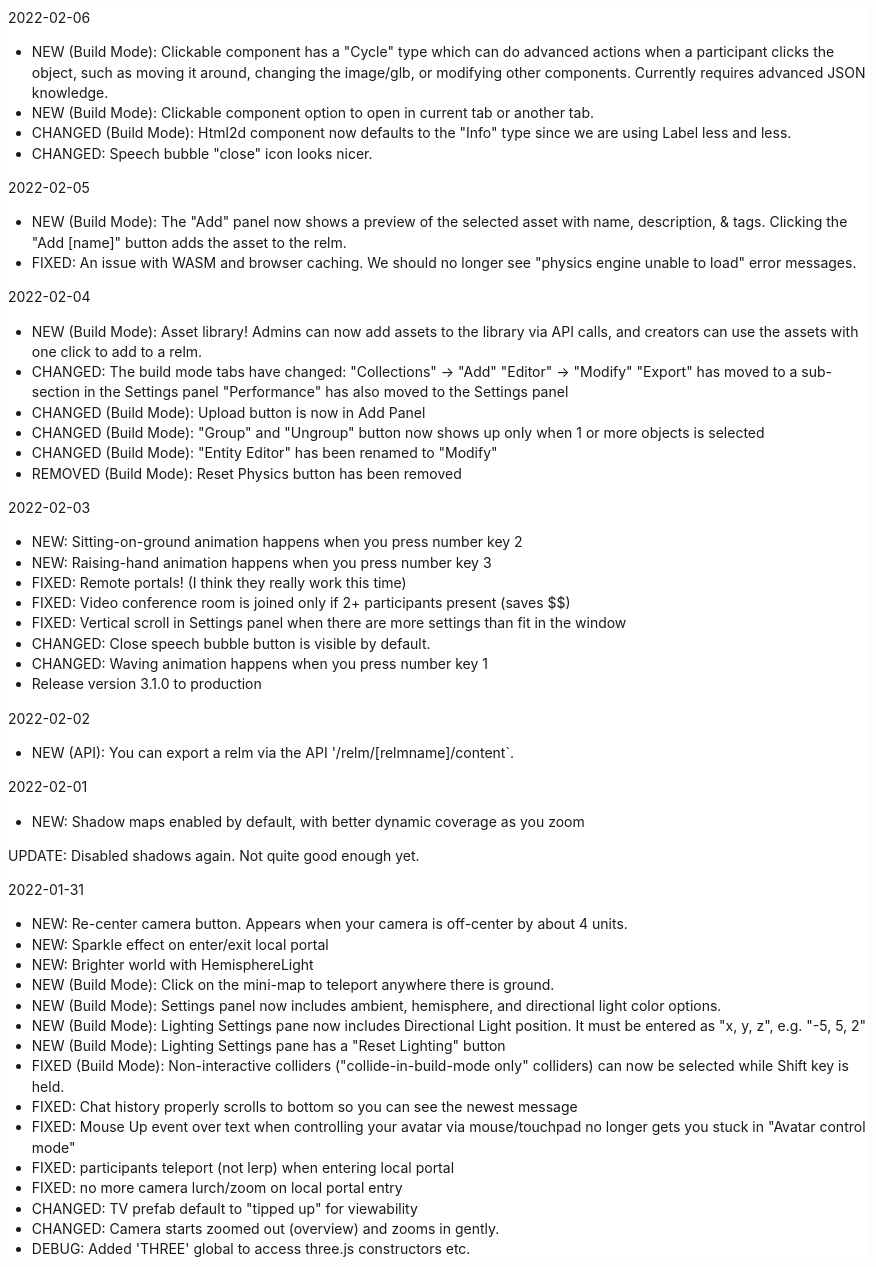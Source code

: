 2022-02-06
- NEW (Build Mode): Clickable component has a "Cycle" type which can do advanced actions when a participant clicks the object, such as moving it around, changing the image/glb, or modifying other components. Currently requires advanced JSON knowledge.
- NEW (Build Mode): Clickable component option to open in current tab or another tab.
- CHANGED (Build Mode): Html2d component now defaults to the "Info" type since we are using Label less and less.
- CHANGED: Speech bubble "close" icon looks nicer.

2022-02-05
- NEW (Build Mode): The "Add" panel now shows a preview of the selected asset with name, description, & tags. Clicking the "Add [name]" button adds the asset to the relm.
- FIXED: An issue with WASM and browser caching. We should no longer see "physics engine unable to load" error messages.

2022-02-04
- NEW (Build Mode): Asset library! Admins can now add assets to the library via API calls, and creators can use the assets with one click to add to a relm.
- CHANGED: The build mode tabs have changed:
  "Collections" -> "Add"
  "Editor" -> "Modify"
  "Export" has moved to a sub-section in the Settings panel
  "Performance" has also moved to the Settings panel
- CHANGED (Build Mode): Upload button is now in Add Panel
- CHANGED (Build Mode): "Group" and "Ungroup" button now shows up only when 1 or more objects is selected
- CHANGED (Build Mode): "Entity Editor" has been renamed to "Modify"
- REMOVED (Build Mode): Reset Physics button has been removed

2022-02-03
- NEW: Sitting-on-ground animation happens when you press number key 2
- NEW: Raising-hand animation happens when you press number key 3
- FIXED: Remote portals! (I think they really work this time)
- FIXED: Video conference room is joined only if 2+ participants present (saves $$)
- FIXED: Vertical scroll in Settings panel when there are more settings than fit in the window
- CHANGED: Close speech bubble button is visible by default.
- CHANGED: Waving animation happens when you press number key 1
- Release version 3.1.0 to production

2022-02-02
- NEW (API): You can export a relm via the API '/relm/[relmname]/content`.

2022-02-01
- NEW: Shadow maps enabled by default, with better dynamic coverage as you zoom 

UPDATE: Disabled shadows again. Not quite good enough yet.

2022-01-31
- NEW: Re-center camera button. Appears when your camera is off-center by about 4 units.
- NEW: Sparkle effect on enter/exit local portal
- NEW: Brighter world with HemisphereLight
- NEW (Build Mode): Click on the mini-map to teleport anywhere there is ground.
- NEW (Build Mode): Settings panel now includes ambient, hemisphere, and directional light color options.
- NEW (Build Mode): Lighting Settings pane now includes Directional Light position. It must be entered as "x, y, z", e.g. "-5, 5, 2"
- NEW (Build Mode): Lighting Settings pane has a "Reset Lighting" button 
- FIXED (Build Mode): Non-interactive colliders ("collide-in-build-mode only" colliders) can now be selected while Shift key is held.
- FIXED: Chat history properly scrolls to bottom so you can see the newest message
- FIXED: Mouse Up event over text when controlling your avatar via mouse/touchpad no longer gets you stuck in "Avatar control mode" 
- FIXED: participants teleport (not lerp) when entering local portal
- FIXED: no more camera lurch/zoom on local portal entry
- CHANGED: TV prefab default to "tipped up" for viewability
- CHANGED: Camera starts zoomed out (overview) and zooms in gently.
- DEBUG: Added 'THREE' global to access three.js constructors etc.